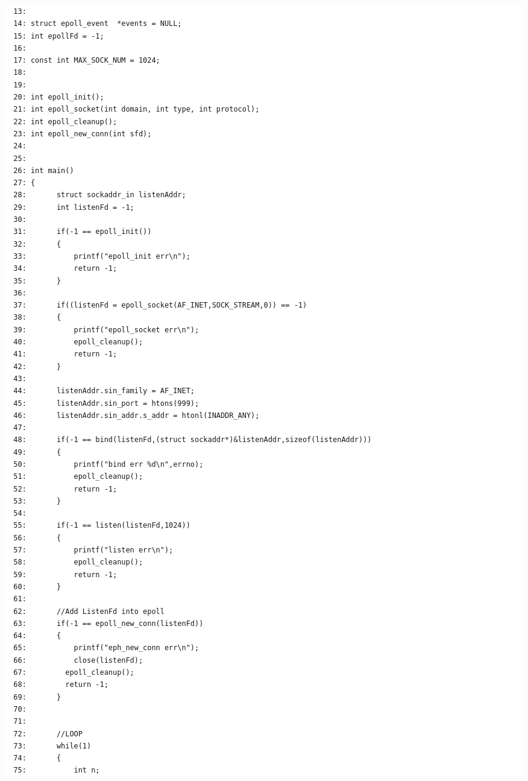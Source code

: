 ```
  13:  
  14: struct epoll_event  *events = NULL;
  15: int epollFd = -1;
  16:  
  17: const int MAX_SOCK_NUM = 1024;
  18:  
  19:  
  20: int epoll_init();
  21: int epoll_socket(int domain, int type, int protocol);
  22: int epoll_cleanup();
  23: int epoll_new_conn(int sfd);
  24:  
  25:  
  26: int main()
  27: {
  28:       struct sockaddr_in listenAddr;
  29:       int listenFd = -1;
  30:  
  31:       if(-1 == epoll_init())
  32:       {
  33:           printf("epoll_init err\n");
  34:           return -1;
  35:       }
  36:  
  37:       if((listenFd = epoll_socket(AF_INET,SOCK_STREAM,0)) == -1)
  38:       {
  39:           printf("epoll_socket err\n");
  40:           epoll_cleanup();
  41:           return -1;
  42:       }
  43:  
  44:       listenAddr.sin_family = AF_INET;
  45:       listenAddr.sin_port = htons(999);
  46:       listenAddr.sin_addr.s_addr = htonl(INADDR_ANY);
  47:  
  48:       if(-1 == bind(listenFd,(struct sockaddr*)&listenAddr,sizeof(listenAddr)))
  49:       {
  50:           printf("bind err %d\n",errno);
  51:           epoll_cleanup();
  52:           return -1;
  53:       }
  54:  
  55:       if(-1 == listen(listenFd,1024))
  56:       {
  57:           printf("listen err\n");
  58:           epoll_cleanup();
  59:           return -1;
  60:       }
  61:  
  62:       //Add ListenFd into epoll
  63:       if(-1 == epoll_new_conn(listenFd))
  64:       {
  65:           printf("eph_new_conn err\n");
  66:           close(listenFd);
  67:         epoll_cleanup();
  68:         return -1;
  69:       }
  70:  
  71:  
  72:       //LOOP
  73:       while(1)
  74:       {
  75:           int n;
```